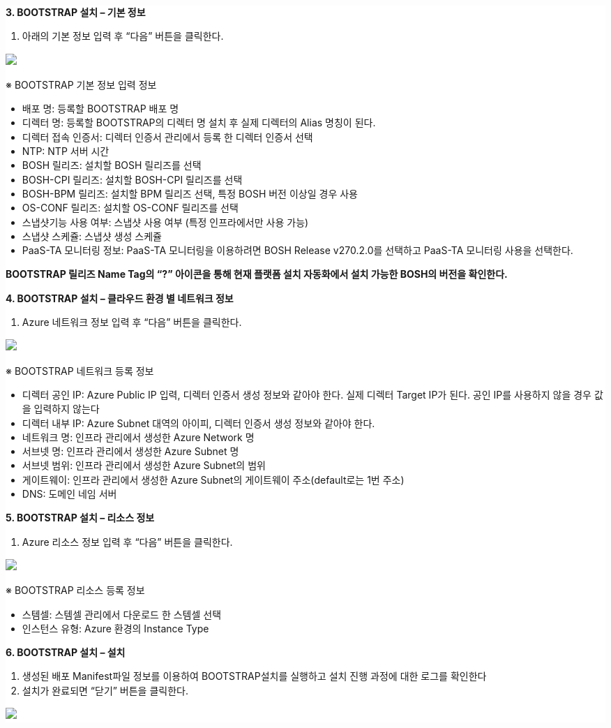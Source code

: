 **3. BOOTSTRAP 설치 – 기본 정보**

1. 아래의 기본 정보 입력 후 “다음” 버튼을 클릭한다.

![](../../../.gitbook/assets/bootstrap_default%20%289%29.png)

※ BOOTSTRAP 기본 정보 입력 정보

* 배포 명: 등록할 BOOTSTRAP 배포 명
* 디렉터 명: 등록할 BOOTSTRAP의 디렉터 명 설치 후 실제 디렉터의 Alias 명칭이 된다.
* 디렉터 접속 인증서: 디렉터 인증서 관리에서 등록 한 디렉터 인증서 선택
* NTP: NTP 서버 시간
* BOSH 릴리즈: 설치할 BOSH 릴리즈를 선택
* BOSH-CPI 릴리즈: 설치할 BOSH-CPI 릴리즈를 선택
* BOSH-BPM 릴리즈: 설치할 BPM 릴리즈 선택, 특정 BOSH 버전 이상일 경우 사용
* OS-CONF 릴리즈: 설치할 OS-CONF 릴리즈를 선택
* 스냅샷기능 사용 여부: 스냅샷 사용 여부 \(특정 인프라에서만 사용 가능\)
* 스냅샷 스케쥴: 스냅샷 생성 스케쥴
* PaaS-TA 모니터링 정보: PaaS-TA 모니터링을 이용하려면 BOSH Release v270.2.0를 선택하고 PaaS-TA 모니터링 사용을 선택한다.

**BOOTSTRAP 릴리즈 Name Tag의 “?” 아이콘을 통해 현재 플랫폼 설치 자동화에서 설치 가능한 BOSH의 버전을 확인한다.**

**4. BOOTSTRAP 설치 – 클라우드 환경 별 네트워크 정보**

1. Azure 네트워크 정보 입력 후 “다음” 버튼을 클릭한다.

![](../../../.gitbook/assets/bootstrap_network%20%2811%29.png)

※ BOOTSTRAP 네트워크 등록 정보

* 디렉터 공인 IP: Azure Public IP 입력, 디렉터 인증서 생성 정보와 같아야 한다. 실제 디렉터 Target IP가 된다. 공인 IP를 사용하지 않을 경우 값을 입력하지 않는다
* 디렉터 내부 IP: Azure Subnet 대역의 아이피, 디렉터 인증서 생성 정보와 같아야 한다.
* 네트워크 명: 인프라 관리에서 생성한 Azure Network 명
* 서브넷 명: 인프라 관리에서 생성한 Azure Subnet 명
* 서브넷 범위: 인프라 관리에서 생성한 Azure Subnet의 범위
* 게이트웨이: 인프라 관리에서 생성한 Azure Subnet의 게이트웨이 주소\(default로는 1번 주소\)
* DNS: 도메인 네임 서버

**5. BOOTSTRAP 설치 – 리소스 정보**

1. Azure 리소스 정보 입력 후 “다음” 버튼을 클릭한다.

![](../../../.gitbook/assets/bootstrap_resource_4.6%20%2811%29.png)

※ BOOTSTRAP 리소스 등록 정보

* 스템셀: 스템셀 관리에서 다운로드 한 스템셀 선택
* 인스턴스 유형: Azure 환경의 Instance Type

**6. BOOTSTRAP 설치 – 설치**

1. 생성된 배포 Manifest파일 정보를 이용하여 BOOTSTRAP설치를 실행하고 설치 진행 과정에 대한 로그를 확인한다
2. 설치가 완료되면 “닫기” 버튼을 클릭한다.

![](../../../.gitbook/assets/bootstrap_install%20%2811%29.png)
